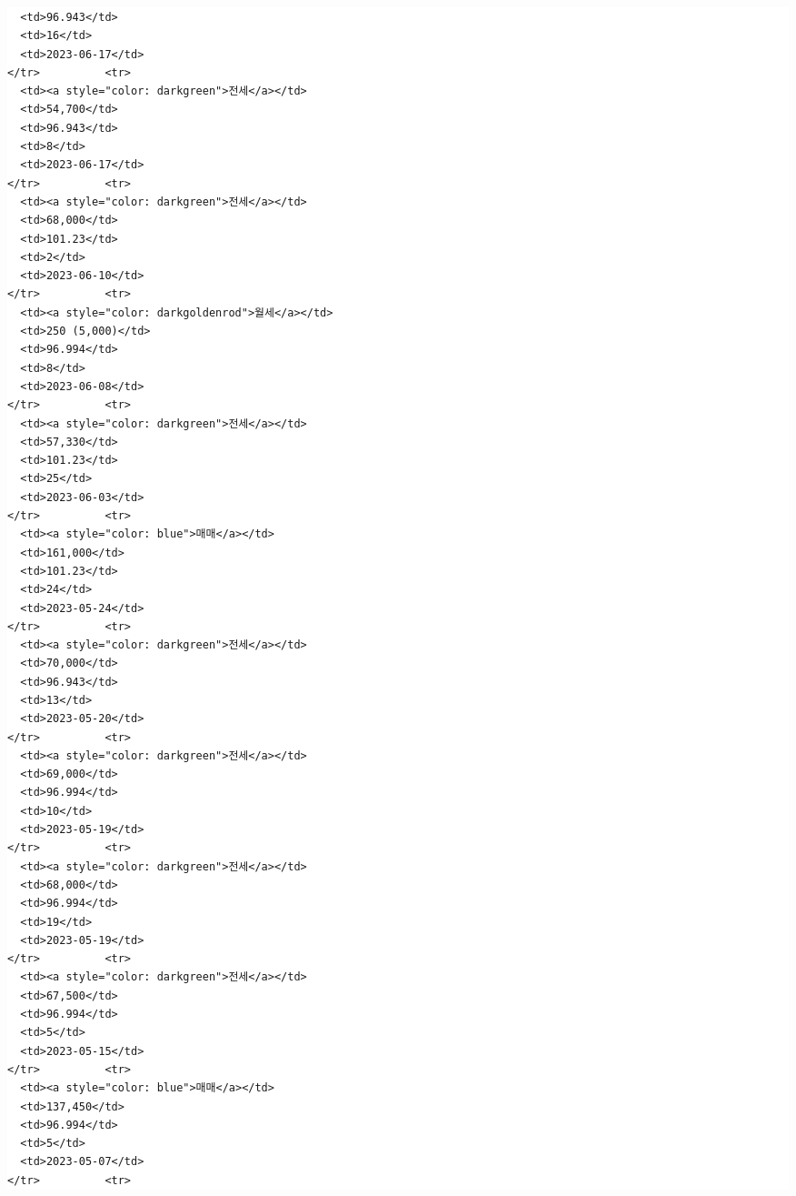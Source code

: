       <td>96.943</td>
      <td>16</td>
      <td>2023-06-17</td>
    </tr>          <tr>
      <td><a style="color: darkgreen">전세</a></td>
      <td>54,700</td>
      <td>96.943</td>
      <td>8</td>
      <td>2023-06-17</td>
    </tr>          <tr>
      <td><a style="color: darkgreen">전세</a></td>
      <td>68,000</td>
      <td>101.23</td>
      <td>2</td>
      <td>2023-06-10</td>
    </tr>          <tr>
      <td><a style="color: darkgoldenrod">월세</a></td>
      <td>250 (5,000)</td>
      <td>96.994</td>
      <td>8</td>
      <td>2023-06-08</td>
    </tr>          <tr>
      <td><a style="color: darkgreen">전세</a></td>
      <td>57,330</td>
      <td>101.23</td>
      <td>25</td>
      <td>2023-06-03</td>
    </tr>          <tr>
      <td><a style="color: blue">매매</a></td>
      <td>161,000</td>
      <td>101.23</td>
      <td>24</td>
      <td>2023-05-24</td>
    </tr>          <tr>
      <td><a style="color: darkgreen">전세</a></td>
      <td>70,000</td>
      <td>96.943</td>
      <td>13</td>
      <td>2023-05-20</td>
    </tr>          <tr>
      <td><a style="color: darkgreen">전세</a></td>
      <td>69,000</td>
      <td>96.994</td>
      <td>10</td>
      <td>2023-05-19</td>
    </tr>          <tr>
      <td><a style="color: darkgreen">전세</a></td>
      <td>68,000</td>
      <td>96.994</td>
      <td>19</td>
      <td>2023-05-19</td>
    </tr>          <tr>
      <td><a style="color: darkgreen">전세</a></td>
      <td>67,500</td>
      <td>96.994</td>
      <td>5</td>
      <td>2023-05-15</td>
    </tr>          <tr>
      <td><a style="color: blue">매매</a></td>
      <td>137,450</td>
      <td>96.994</td>
      <td>5</td>
      <td>2023-05-07</td>
    </tr>          <tr>